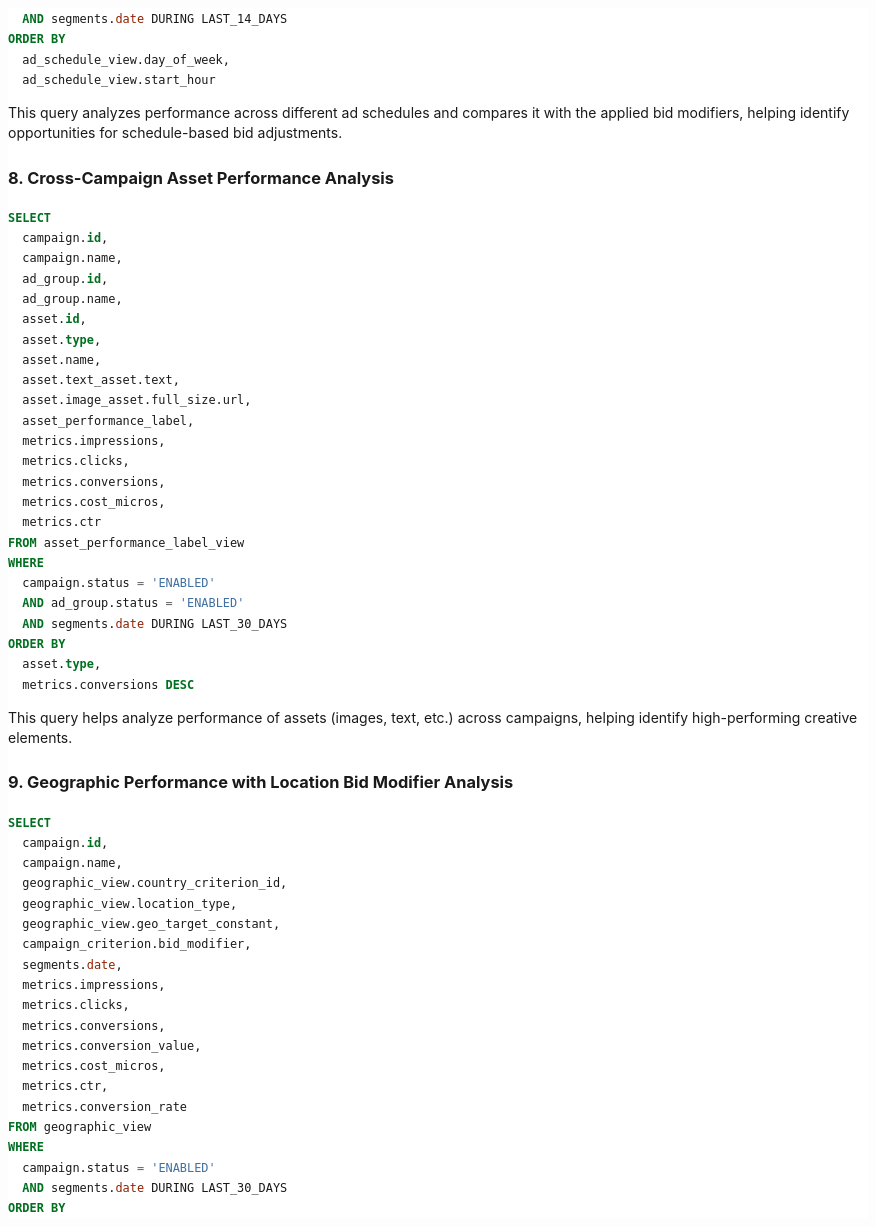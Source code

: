 ```sql
  AND segments.date DURING LAST_14_DAYS
ORDER BY
  ad_schedule_view.day_of_week,
  ad_schedule_view.start_hour
```

This query analyzes performance across different ad schedules and compares it with the applied bid modifiers, helping identify opportunities for schedule-based bid adjustments.

### 8. Cross-Campaign Asset Performance Analysis

```sql
SELECT
  campaign.id,
  campaign.name,
  ad_group.id,
  ad_group.name,
  asset.id,
  asset.type,
  asset.name,
  asset.text_asset.text,
  asset.image_asset.full_size.url,
  asset_performance_label,
  metrics.impressions,
  metrics.clicks,
  metrics.conversions,
  metrics.cost_micros,
  metrics.ctr
FROM asset_performance_label_view
WHERE
  campaign.status = 'ENABLED'
  AND ad_group.status = 'ENABLED'
  AND segments.date DURING LAST_30_DAYS
ORDER BY
  asset.type,
  metrics.conversions DESC
```

This query helps analyze performance of assets (images, text, etc.) across campaigns, helping identify high-performing creative elements.

### 9. Geographic Performance with Location Bid Modifier Analysis

```sql
SELECT
  campaign.id,
  campaign.name,
  geographic_view.country_criterion_id,
  geographic_view.location_type,
  geographic_view.geo_target_constant,
  campaign_criterion.bid_modifier,
  segments.date,
  metrics.impressions,
  metrics.clicks,
  metrics.conversions,
  metrics.conversion_value,
  metrics.cost_micros,
  metrics.ctr,
  metrics.conversion_rate
FROM geographic_view
WHERE
  campaign.status = 'ENABLED'
  AND segments.date DURING LAST_30_DAYS
ORDER BY
```